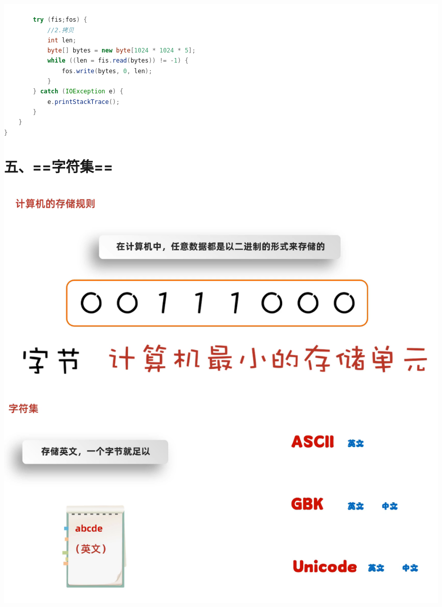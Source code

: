 ```java

        try (fis;fos) {
            //2.拷贝
            int len;
            byte[] bytes = new byte[1024 * 1024 * 5];
            while ((len = fis.read(bytes)) != -1) {
                fos.write(bytes, 0, len);
            }
        } catch (IOException e) {
            e.printStackTrace();
        }
    }
}
```



# 五、==字符集==

![image-20250314215418912](IO%E6%B5%81.assets/image-20250314215418912.png)

![image-20250314215433933](IO%E6%B5%81.assets/image-20250314215433933.png)
